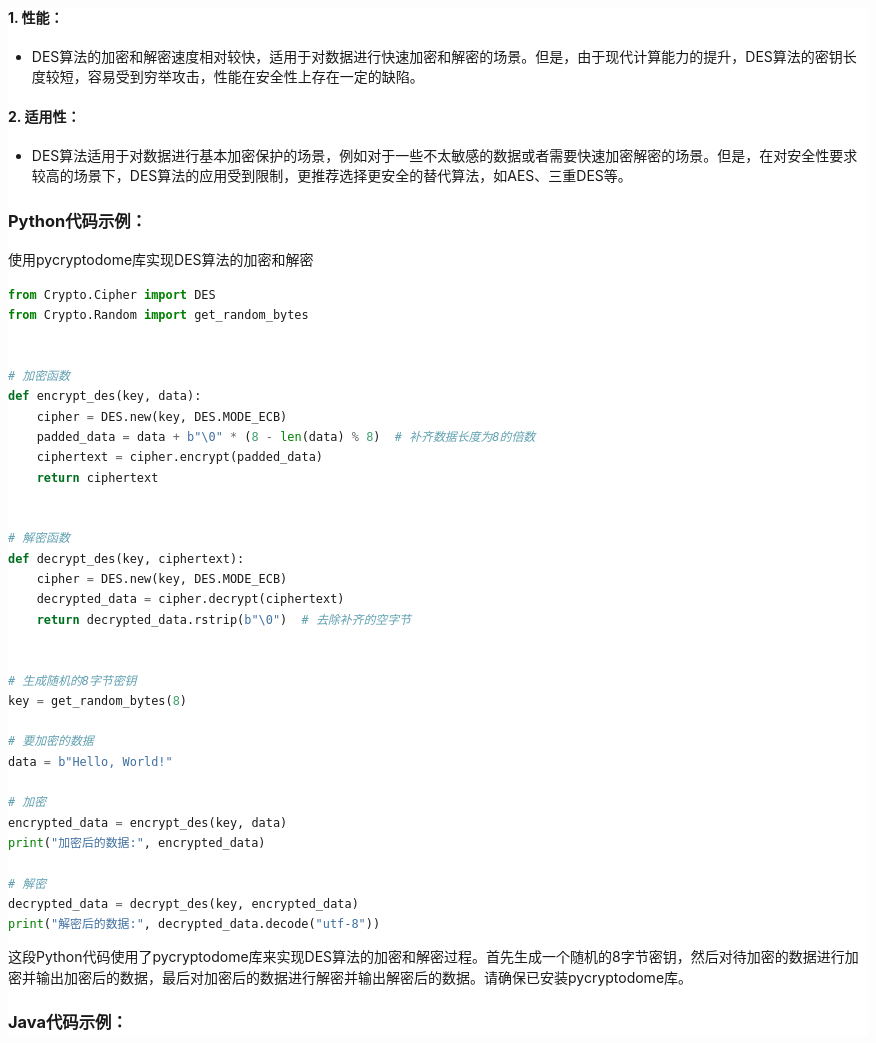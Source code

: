 #### 1. 性能：

- DES算法的加密和解密速度相对较快，适用于对数据进行快速加密和解密的场景。但是，由于现代计算能力的提升，DES算法的密钥长度较短，容易受到穷举攻击，性能在安全性上存在一定的缺陷。

#### 2. 适用性：

- DES算法适用于对数据进行基本加密保护的场景，例如对于一些不太敏感的数据或者需要快速加密解密的场景。但是，在对安全性要求较高的场景下，DES算法的应用受到限制，更推荐选择更安全的替代算法，如AES、三重DES等。

### Python代码示例：

使用pycryptodome库实现DES算法的加密和解密

```python
from Crypto.Cipher import DES
from Crypto.Random import get_random_bytes


# 加密函数
def encrypt_des(key, data):
    cipher = DES.new(key, DES.MODE_ECB)
    padded_data = data + b"\0" * (8 - len(data) % 8)  # 补齐数据长度为8的倍数
    ciphertext = cipher.encrypt(padded_data)
    return ciphertext


# 解密函数
def decrypt_des(key, ciphertext):
    cipher = DES.new(key, DES.MODE_ECB)
    decrypted_data = cipher.decrypt(ciphertext)
    return decrypted_data.rstrip(b"\0")  # 去除补齐的空字节


# 生成随机的8字节密钥
key = get_random_bytes(8)

# 要加密的数据
data = b"Hello, World!"

# 加密
encrypted_data = encrypt_des(key, data)
print("加密后的数据:", encrypted_data)

# 解密
decrypted_data = decrypt_des(key, encrypted_data)
print("解密后的数据:", decrypted_data.decode("utf-8"))
```

这段Python代码使用了pycryptodome库来实现DES算法的加密和解密过程。首先生成一个随机的8字节密钥，然后对待加密的数据进行加密并输出加密后的数据，最后对加密后的数据进行解密并输出解密后的数据。请确保已安装pycryptodome库。

### Java代码示例：

